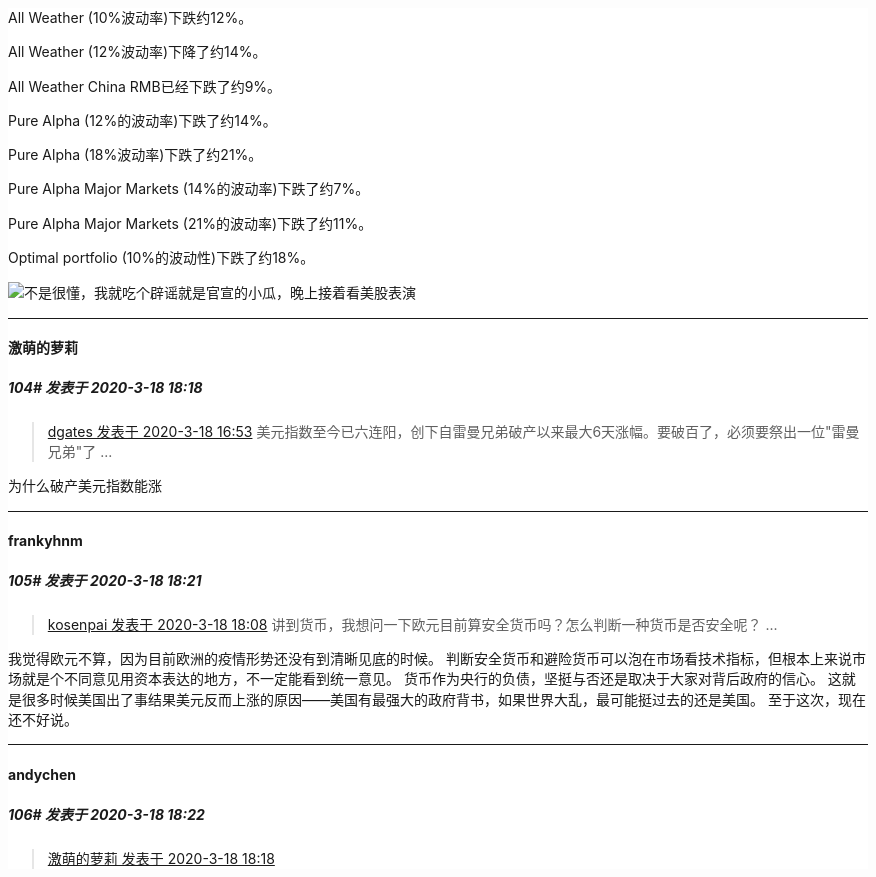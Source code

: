 
All Weather (10%波动率)下跌约12%。


All Weather (12%波动率)下降了约14%。


All Weather China RMB已经下跌了约9%。


Pure Alpha (12%的波动率)下跌了约14%。


Pure Alpha (18%波动率)下跌了约21%。


Pure Alpha Major Markets (14%的波动率)下跌了约7%。


Pure Alpha Major Markets (21%的波动率)下跌了约11%。


Optimal portfolio (10%的波动性)下跌了约18%。

<img src="https://static.saraba1st.com/image/smiley/face2017/004.gif" referrerpolicy="no-referrer">不是很懂，我就吃个辟谣就是官宣的小瓜，晚上接着看美股表演


-----

####  激萌的萝莉  
##### 104#       发表于 2020-3-18 18:18


<blockquote><a href="httphttps://bbs.saraba1st.com/2b/forum.php?mod=redirect&amp;goto=findpost&amp;pid=46787356&amp;ptid=1919525" target="_blank">dgates 发表于 2020-3-18 16:53</a>
美元指数至今已六连阳，创下自雷曼兄弟破产以来最大6天涨幅。要破百了，必须要祭出一位"雷曼兄弟"了 ...</blockquote>
为什么破产美元指数能涨


-----

####  frankyhnm  
##### 105#       发表于 2020-3-18 18:21


<blockquote><a href="httphttps://bbs.saraba1st.com/2b/forum.php?mod=redirect&amp;goto=findpost&amp;pid=46788422&amp;ptid=1919525" target="_blank">kosenpai 发表于 2020-3-18 18:08</a>
讲到货币，我想问一下欧元目前算安全货币吗？怎么判断一种货币是否安全呢？ ...</blockquote>
我觉得欧元不算，因为目前欧洲的疫情形势还没有到清晰见底的时候。
判断安全货币和避险货币可以泡在市场看技术指标，但根本上来说市场就是个不同意见用资本表达的地方，不一定能看到统一意见。
货币作为央行的负债，坚挺与否还是取决于大家对背后政府的信心。
这就是很多时候美国出了事结果美元反而上涨的原因——美国有最强大的政府背书，如果世界大乱，最可能挺过去的还是美国。
至于这次，现在还不好说。


-----

####  andychen  
##### 106#       发表于 2020-3-18 18:22


<blockquote><a href="httphttps://bbs.saraba1st.com/2b/forum.php?mod=redirect&amp;goto=findpost&amp;pid=46788581&amp;ptid=1919525" target="_blank">激萌的萝莉 发表于 2020-3-18 18:18</a>
